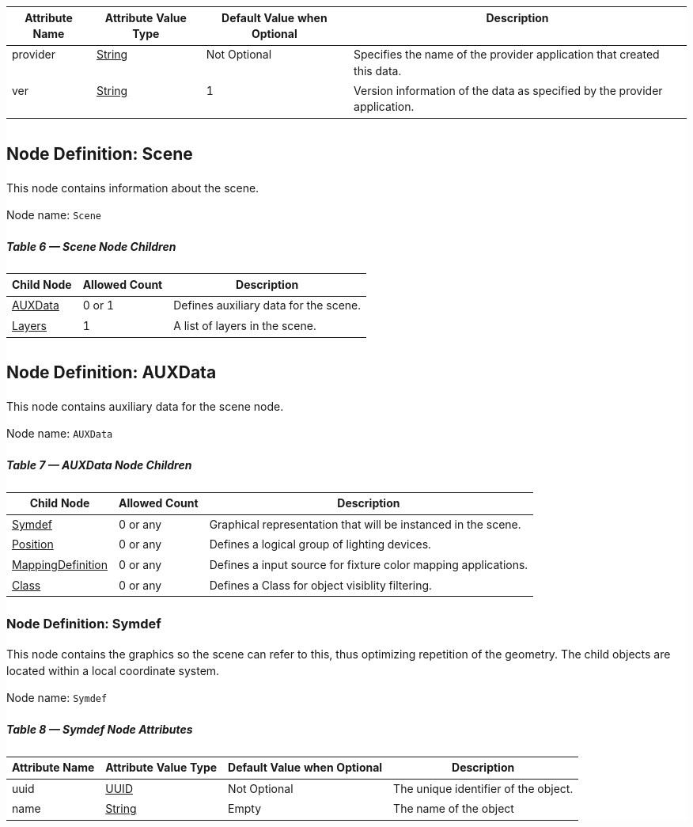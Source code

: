 | Attribute Name | Attribute Value Type                    | Default Value when Optional | Description                                                               |
| -------------- | --------------------------------------- | --------------------------- | ------------------------------------------------------------------------- |
| provider       | [String](#user-content-attrtype-string) | Not Optional                | Specifies the name of the provider application that created this data.    |
| ver            | [String](#user-content-attrtype-string) | 1                           | Version information of the data as specified by the provider application. |


## Node Definition: Scene

This node contains information about the scene.

Node name: `Scene`

##### Table 6 — *Scene Node Children*

| Child Node                          | Allowed Count | Description                           |
| ----------------------------------- | ------------- | ------------------------------------- |
| [AUXData](#node-definition-auxdata) | 0 or 1        | Defines auxiliary data for the scene. |
| [Layers](#node-definition-layers)   | 1             | A list of layers in the scene.        |


## Node Definition: AUXData

This node contains auxiliary data for the scene node.

Node name: `AUXData`

##### Table 7 — *AUXData Node Children*

| Child Node                                              | Allowed Count | Description                                                    |
| ------------------------------------------------------- | ------------- | ---------------------------------------------------------------|
| [Symdef](#node-definition-symdef)                       | 0 or any      | Graphical representation that will be instanced in the scene.  |
| [Position](#node-definition-position)                   | 0 or any      | Defines a logical group of lighting devices.                   |
| [MappingDefinition](#node-definition-mappingdefinition) | 0 or any      | Defines a input source for fixture color mapping applications. |
| [Class](#node-definition-class)                         | 0 or any      | Defines a Class for object visiblity filtering.                |


### Node Definition: Symdef

This node contains the graphics so the scene can refer to this, thus optimizing repetition of the geometry. The child objects are located within a local coordinate  system.

Node name: `Symdef`

##### Table 8 — *Symdef Node Attributes*

| Attribute Name | Attribute Value Type                    | Default Value when Optional | Description                          |
| -------------- | --------------------------------------- | --------------------------- | ------------------------------------ |
| uuid           | [UUID](#user-content-attrtype-uuid)     | Not Optional                | The unique identifier of the object. |
| name           | [String](#user-content-attrtype-string) | Empty                       | The name of the object               |
